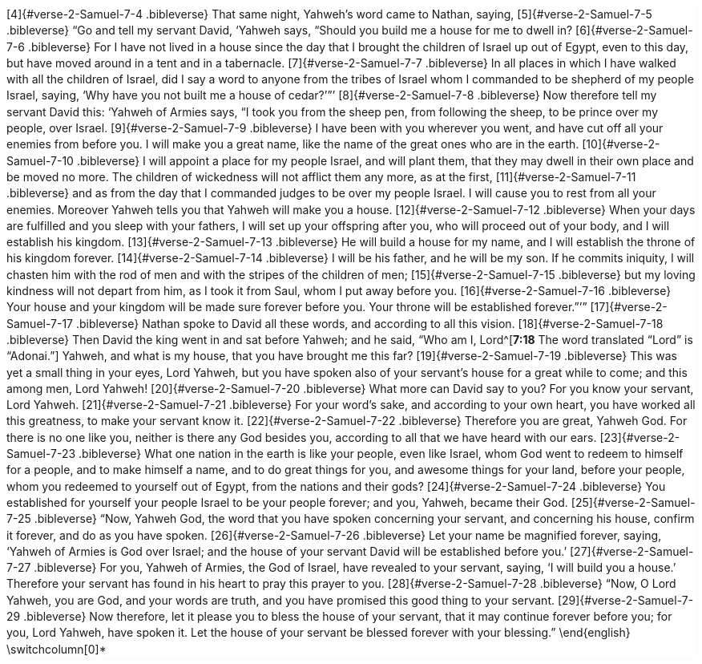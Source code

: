 [4]{#verse-2-Samuel-7-4 .bibleverse} That same night, Yahweh’s word came to Nathan, saying, [5]{#verse-2-Samuel-7-5 .bibleverse} “Go and tell my servant David, ‘Yahweh says, “Should you build me a house for me to dwell in? [6]{#verse-2-Samuel-7-6 .bibleverse} For I have not lived in a house since the day that I brought the children of Israel up out of Egypt, even to this day, but have moved around in a tent and in a tabernacle. [7]{#verse-2-Samuel-7-7 .bibleverse} In all places in which I have walked with all the children of Israel, did I say a word to anyone from the tribes of Israel whom I commanded to be shepherd of my people Israel, saying, ‘Why have you not built me a house of cedar?’”’ [8]{#verse-2-Samuel-7-8 .bibleverse} Now therefore tell my servant David this: ‘Yahweh of Armies says, “I took you from the sheep pen, from following the sheep, to be prince over my people, over Israel. [9]{#verse-2-Samuel-7-9 .bibleverse} I have been with you wherever you went, and have cut off all your enemies from before you. I will make you a great name, like the name of the great ones who are in the earth. [10]{#verse-2-Samuel-7-10 .bibleverse} I will appoint a place for my people Israel, and will plant them, that they may dwell in their own place and be moved no more. The children of wickedness will not afflict them any more, as at the first, [11]{#verse-2-Samuel-7-11 .bibleverse} and as from the day that I commanded judges to be over my people Israel. I will cause you to rest from all your enemies. Moreover Yahweh tells you that Yahweh will make you a house. [12]{#verse-2-Samuel-7-12 .bibleverse} When your days are fulfilled and you sleep with your fathers, I will set up your offspring after you, who will proceed out of your body, and I will establish his kingdom. [13]{#verse-2-Samuel-7-13 .bibleverse} He will build a house for my name, and I will establish the throne of his kingdom forever. [14]{#verse-2-Samuel-7-14 .bibleverse} I will be his father, and he will be my son. If he commits iniquity, I will chasten him with the rod of men and with the stripes of the children of men; [15]{#verse-2-Samuel-7-15 .bibleverse} but my loving kindness will not depart from him, as I took it from Saul, whom I put away before you. [16]{#verse-2-Samuel-7-16 .bibleverse} Your house and your kingdom will be made sure forever before you. Your throne will be established forever.”’” [17]{#verse-2-Samuel-7-17 .bibleverse} Nathan spoke to David all these words, and according to all this vision. 
[18]{#verse-2-Samuel-7-18 .bibleverse} Then David the king went in and sat before Yahweh; and he said, “Who am I, Lord^[**7:18** The word translated “Lord” is “Adonai.”] Yahweh, and what is my house, that you have brought me this far? [19]{#verse-2-Samuel-7-19 .bibleverse} This was yet a small thing in your eyes, Lord Yahweh, but you have spoken also of your servant’s house for a great while to come; and this among men, Lord Yahweh! [20]{#verse-2-Samuel-7-20 .bibleverse} What more can David say to you? For you know your servant, Lord Yahweh. [21]{#verse-2-Samuel-7-21 .bibleverse} For your word’s sake, and according to your own heart, you have worked all this greatness, to make your servant know it. [22]{#verse-2-Samuel-7-22 .bibleverse} Therefore you are great, Yahweh God. For there is no one like you, neither is there any God besides you, according to all that we have heard with our ears. [23]{#verse-2-Samuel-7-23 .bibleverse} What one nation in the earth is like your people, even like Israel, whom God went to redeem to himself for a people, and to make himself a name, and to do great things for you, and awesome things for your land, before your people, whom you redeemed to yourself out of Egypt, from the nations and their gods? [24]{#verse-2-Samuel-7-24 .bibleverse} You established for yourself your people Israel to be your people forever; and you, Yahweh, became their God. 
[25]{#verse-2-Samuel-7-25 .bibleverse} “Now, Yahweh God, the word that you have spoken concerning your servant, and concerning his house, confirm it forever, and do as you have spoken. [26]{#verse-2-Samuel-7-26 .bibleverse} Let your name be magnified forever, saying, ‘Yahweh of Armies is God over Israel; and the house of your servant David will be established before you.’ [27]{#verse-2-Samuel-7-27 .bibleverse} For you, Yahweh of Armies, the God of Israel, have revealed to your servant, saying, ‘I will build you a house.’ Therefore your servant has found in his heart to pray this prayer to you. 
[28]{#verse-2-Samuel-7-28 .bibleverse} “Now, O Lord Yahweh, you are God, and your words are truth, and you have promised this good thing to your servant. [29]{#verse-2-Samuel-7-29 .bibleverse} Now therefore, let it please you to bless the house of your servant, that it may continue forever before you; for you, Lord Yahweh, have spoken it. Let the house of your servant be blessed forever with your blessing.” 
\end{english}
\switchcolumn[0]*
